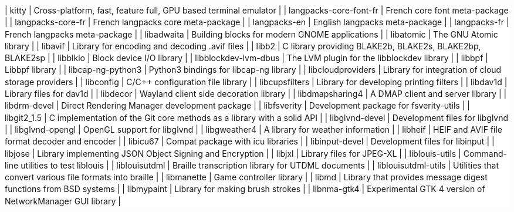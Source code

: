 | kitty | Cross-platform, fast, feature full, GPU based terminal emulator |
| langpacks-core-font-fr | French core font meta-package |
| langpacks-core-fr | French langpacks core meta-package |
| langpacks-en | English langpacks meta-package |
| langpacks-fr | French langpacks meta-package |
| libadwaita | Building blocks for modern GNOME applications |
| libatomic | The GNU Atomic library |
| libavif | Library for encoding and decoding .avif files |
| libb2 | C library providing BLAKE2b, BLAKE2s, BLAKE2bp, BLAKE2sp |
| libblkio | Block device I/O library |
| libblockdev-lvm-dbus | The LVM plugin for the libblockdev library |
| libbpf | Libbpf library |
| libcap-ng-python3 | Python3 bindings for libcap-ng library |
| libcloudproviders | Library for integration of cloud storage providers |
| libconfig | C/C++ configuration file library |
| libcupsfilters | Library for developing printing filters |
| libdav1d | Library files for dav1d |
| libdecor | Wayland client side decoration library |
| libdmapsharing4 | A DMAP client and server library |
| libdrm-devel | Direct Rendering Manager development package |
| libfsverity | Development package for fsverity-utils |
| libgit2_1.5 | C implementation of the Git core methods as a library with a solid API |
| libglvnd-devel | Development files for libglvnd |
| libglvnd-opengl | OpenGL support for libglvnd |
| libgweather4 | A library for weather information |
| libheif | HEIF and AVIF file format decoder and encoder |
| libicu67 | Compat package with icu libraries |
| libinput-devel | Development files for libinput |
| libjose | Library implementing JSON Object Signing and Encryption |
| libjxl | Library files for JPEG-XL |
| liblouis-utils | Command-line utilities to test liblouis |
| liblouisutdml | Braille transcription library for UTDML documents |
| liblouisutdml-utils | Utilities that convert various file formats into braille |
| libmanette | Game controller library |
| libmd | Library that provides message digest functions from BSD systems |
| libmypaint | Library for making brush strokes |
| libnma-gtk4 | Experimental GTK 4 version of NetworkManager GUI library |